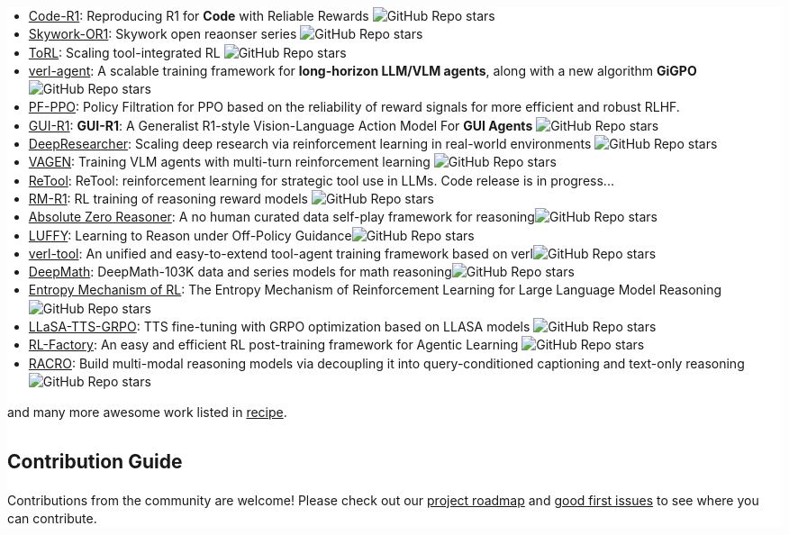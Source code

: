 - [Code-R1](https://github.com/ganler/code-r1): Reproducing R1 for **Code** with Reliable Rewards ![GitHub Repo stars](https://img.shields.io/github/stars/ganler/code-r1)
- [Skywork-OR1](https://github.com/SkyworkAI/Skywork-OR1): Skywork open reaonser series ![GitHub Repo stars](https://img.shields.io/github/stars/SkyworkAI/Skywork-OR1)
- [ToRL](https://github.com/GAIR-NLP/ToRL): Scaling tool-integrated RL ![GitHub Repo stars](https://img.shields.io/github/stars/GAIR-NLP/ToRL)
- [verl-agent](https://github.com/langfengQ/verl-agent): A scalable training framework for **long-horizon LLM/VLM agents**, along with a new algorithm **GiGPO** ![GitHub Repo stars](https://img.shields.io/github/stars/langfengQ/verl-agent)
- [PF-PPO](https://arxiv.org/abs/2409.06957): Policy Filtration for PPO based on the reliability of reward signals for more efficient and robust RLHF.
- [GUI-R1](https://github.com/ritzz-ai/GUI-R1): **GUI-R1**: A Generalist R1-style Vision-Language Action Model For **GUI Agents** ![GitHub Repo stars](https://img.shields.io/github/stars/ritzz-ai/GUI-R1)
- [DeepResearcher](https://github.com/GAIR-NLP/DeepResearcher): Scaling deep research via reinforcement learning in real-world environments ![GitHub Repo stars](https://img.shields.io/github/stars/GAIR-NLP/DeepResearcher)
- [VAGEN](https://github.com/RAGEN-AI/VAGEN): Training VLM agents with multi-turn reinforcement learning ![GitHub Repo stars](https://img.shields.io/github/stars/RAGEN-AI/VAGEN)
- [ReTool](https://retool-rl.github.io/): ReTool: reinforcement learning for strategic tool use in LLMs. Code release is in progress...
- [RM-R1](https://arxiv.org/abs/2505.02387): RL training of reasoning reward models ![GitHub Repo stars](https://img.shields.io/github/stars/RM-R1-UIUC/RM-R1)
- [Absolute Zero Reasoner](https://arxiv.org/abs/2505.03335): A no human curated data self-play framework for reasoning![GitHub Repo stars](https://img.shields.io/github/stars/LeapLabTHU/Absolute-Zero-Reasoner)
- [LUFFY](https://arxiv.org/pdf/2504.14945): Learning to Reason under Off-Policy Guidance![GitHub Repo stars](https://img.shields.io/github/stars/ElliottYan/LUFFY)
- [verl-tool](https://github.com/TIGER-AI-Lab/verl-tool): An unified and easy-to-extend tool-agent training framework based on verl![GitHub Repo stars](https://img.shields.io/github/stars/TIGER-AI-Lab/verl-tool)
- [DeepMath](https://github.com/zwhe99/DeepMath): DeepMath-103K data and series models for math reasoning![GitHub Repo stars](https://img.shields.io/github/stars/zwhe99/DeepMath)
- [Entropy Mechanism of RL](https://github.com/PRIME-RL/Entropy-Mechanism-of-RL): The Entropy Mechanism of Reinforcement Learning for Large Language Model Reasoning![GitHub Repo stars](https://img.shields.io/github/stars/PRIME-RL/Entropy-Mechanism-of-RL)
- [LLaSA-TTS-GRPO](https://github.com/channel-io/ch-tts-llasa-rl-grpo): TTS fine-tuning with GRPO optimization based on LLASA models ![GitHub Repo stars](https://img.shields.io/github/stars/channel-io/ch-tts-llasa-rl-grpo)
- [RL-Factory](https://github.com/Simple-Efficient/RL-Factory): An easy and efficient RL post-training framework for Agentic Learning ![GitHub Repo stars](https://img.shields.io/github/stars/Simple-Efficient/RL-Factory)
- [RACRO](https://github.com/gyhdog99/RACRO2): Build multi-modal reasoning models via decoupling it into query-conditioned captioning and text-only reasoning ![GitHub Repo stars](https://img.shields.io/github/stars/gyhdog99/RACRO2)

and many more awesome work listed in [recipe](recipe/README.md).
## Contribution Guide

Contributions from the community are welcome! Please check out our [project roadmap](https://github.com/volcengine/verl/issues/710) and [good first issues](https://github.com/volcengine/verl/issues?q=is%3Aissue%20state%3Aopen%20label%3A%22good%20first%20issue%22) to see where you can contribute.
